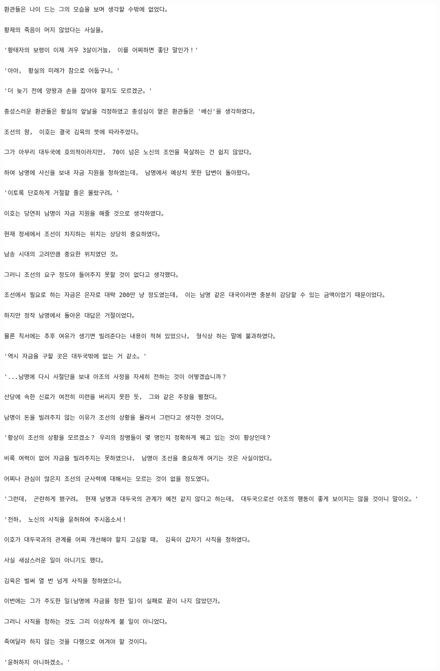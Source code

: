 	환관들은 나이 드는 그의 모습을 보며 생각할 수밖에 없었다。

	황제의 죽음이 머지 않았다는 사실을。

	'황태자의 보령이 이제 겨우 3살이거늘， 이를 어찌하면 좋단 말인가！'

	'아아， 황실의 미래가 참으로 어둡구나。'

	'더 늦기 전에 양왕과 손을 잡아야 할지도 모르겠군。'

	충성스러운 환관들은 황실의 앞날을 걱정하였고 충성심이 옅은 환관들은 '배신'을 생각하였다。

	조선의 왕， 이호는 결국 김육의 뜻에 따라주었다。

	그가 아무리 대두국에 호의적이라지만， 70이 넘은 노신의 조언을 묵살하는 건 쉽지 않았다。

	하여 남명에 사신을 보내 자금 지원을 청하였는데， 남명에서 예상치 못한 답변이 돌아왔다。

	'이토록 단호하게 거절할 줄은 몰랐구려。'

	이호는 당연히 남명이 자금 지원을 해줄 것으로 생각하였다。

	현재 정세에서 조선이 차지하는 위치는 상당히 중요하였다。

	남송 시대의 고려만큼 중요한 위치였던 것。

	그러니 조선의 요구 정도야 들어주지 못할 것이 없다고 생각했다。

	조선에서 필요로 하는 자금은 은자로 대략 200만 냥 정도였는데， 이는 남명 같은 대국이라면 충분히 감당할 수 있는 금액이었기 때문이었다。

	하지만 정작 남명에서 돌아온 대답은 거절이었다。

	물론 칙서에는 추후 여유가 생기면 빌려준다는 내용이 적혀 있었으나， 형식상 하는 말에 불과하였다。

	'역시 자금을 구할 곳은 대두국밖에 없는 거 같소。'

	'...남명에 다시 사절단을 보내 아조의 사정을 자세히 전하는 것이 어떻겠습니까？

	산당에 속한 신료가 여전히 미련을 버리지 못한 듯， 그와 같은 주장을 펼쳤다。

	남명이 돈을 빌려주지 않는 이유가 조선의 상황을 몰라서 그런다고 생각한 것이다。

	'황상이 조선의 상황을 모르겠소？ 우리의 장병들이 몇 명인지 정확하게 꿰고 있는 것이 황상인데？

	비록 여력이 없어 자금을 빌려주지는 못하였으나， 남명이 조선을 중요하게 여기는 것은 사실이었다。

	어찌나 관심이 많은지 조선의 군사력에 대해서는 모르는 것이 없을 정도였다。

	'그런데， 곤란하게 됐구려。 현재 남명과 대두국의 관계가 예전 같지 않다고 하는데， 대두국으로선 아조의 행동이 좋게 보이지는 않을 것이니 말이오。'

	'전하， 노신의 사직을 윤허하여 주시옵소서！

	이호가 대두국과의 관계를 어찌 개선해야 할지 고심할 때， 김육이 갑자기 사직을 청하였다。

	사실 새삼스러운 일이 아니기도 했다。

	김육은 벌써 열 번 넘게 사직을 청하였으니。

	이번에는 그가 주도한 일(남명에 자금을 청한 일)이 실패로 끝이 나지 않았던가。

	그러니 사직을 청하는 것도 그리 이상하게 볼 일이 아니었다。

	죽여달라 하지 않는 것을 다행으로 여겨야 할 것이다。

	'윤허하지 아니하겠소。'
